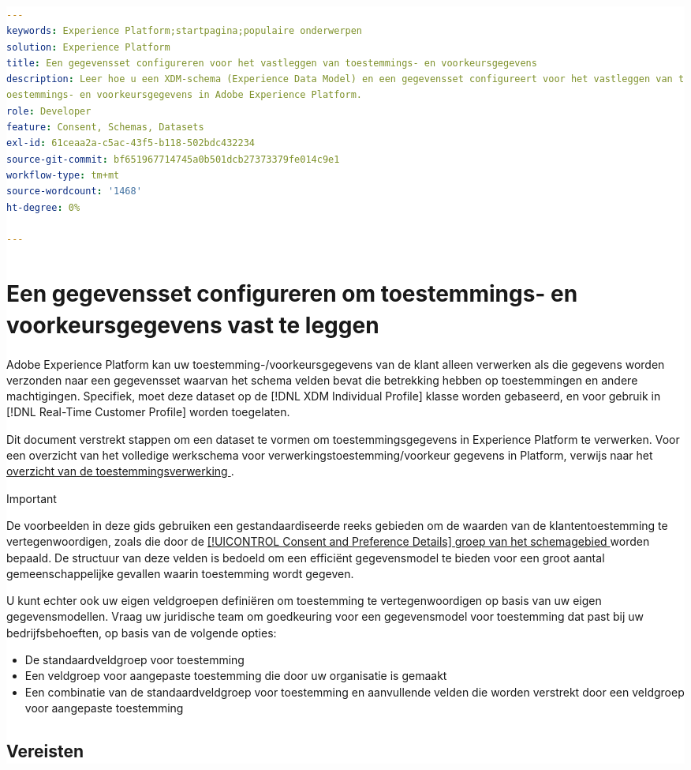 ```yaml
---
keywords: Experience Platform;startpagina;populaire onderwerpen
solution: Experience Platform
title: Een gegevensset configureren voor het vastleggen van toestemmings- en voorkeursgegevens
description: Leer hoe u een XDM-schema (Experience Data Model) en een gegevensset configureert voor het vastleggen van toestemmings- en voorkeursgegevens in Adobe Experience Platform.
role: Developer
feature: Consent, Schemas, Datasets
exl-id: 61ceaa2a-c5ac-43f5-b118-502bdc432234
source-git-commit: bf651967714745a0b501dcb27373379fe014c9e1
workflow-type: tm+mt
source-wordcount: '1468'
ht-degree: 0%

---
```


# Een gegevensset configureren om toestemmings- en voorkeursgegevens vast te leggen

Adobe Experience Platform kan uw toestemming-/voorkeursgegevens van de klant alleen verwerken als die gegevens worden verzonden naar een gegevensset waarvan het schema velden bevat die betrekking hebben op toestemmingen en andere machtigingen. Specifiek, moet deze dataset op de [!DNL XDM Individual Profile] klasse worden gebaseerd, en voor gebruik in [!DNL Real-Time Customer Profile] worden toegelaten.

Dit document verstrekt stappen om een dataset te vormen om toestemmingsgegevens in Experience Platform te verwerken. Voor een overzicht van het volledige werkschema voor verwerkingstoestemming/voorkeur gegevens in Platform, verwijs naar het [ overzicht van de toestemmingsverwerking ](./overview.md).

>[!IMPORTANT]
>
>De voorbeelden in deze gids gebruiken een gestandaardiseerde reeks gebieden om de waarden van de klantentoestemming te vertegenwoordigen, zoals die door de [[!UICONTROL Consent and Preference Details] groep van het schemagebied ](../../../../xdm/field-groups/profile/consents.md) worden bepaald. De structuur van deze velden is bedoeld om een efficiënt gegevensmodel te bieden voor een groot aantal gemeenschappelijke gevallen waarin toestemming wordt gegeven.
>
>U kunt echter ook uw eigen veldgroepen definiëren om toestemming te vertegenwoordigen op basis van uw eigen gegevensmodellen. Vraag uw juridische team om goedkeuring voor een gegevensmodel voor toestemming dat past bij uw bedrijfsbehoeften, op basis van de volgende opties:
>
>* De standaardveldgroep voor toestemming
>* Een veldgroep voor aangepaste toestemming die door uw organisatie is gemaakt
>* Een combinatie van de standaardveldgroep voor toestemming en aanvullende velden die worden verstrekt door een veldgroep voor aangepaste toestemming

## Vereisten
